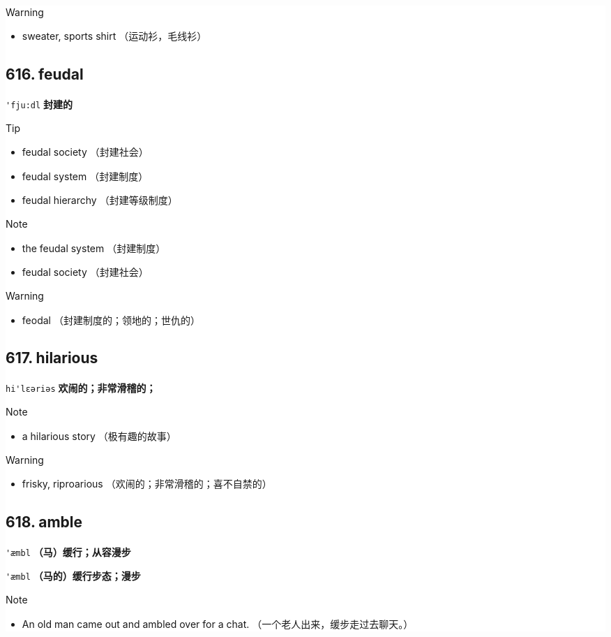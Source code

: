 > [!WARNING]
>
> - sweater, sports shirt （运动衫，毛线衫）
>

## 616. feudal

`'fju:dl`  **封建的**

> [!TIP]
>
> - feudal society （封建社会）
>
> - feudal system （封建制度）
>
> - feudal hierarchy （封建等级制度）
>

> [!NOTE]
>
> - the feudal system （封建制度）
>
> - feudal society （封建社会）
>

> [!WARNING]
>
> - feodal （封建制度的；领地的；世仇的）
>

## 617. hilarious

`hi'lεəriəs`  **欢闹的；非常滑稽的；**

> [!NOTE]
>
> - a hilarious story （极有趣的故事）
>

> [!WARNING]
>
> - frisky, riproarious （欢闹的；非常滑稽的；喜不自禁的）
>

## 618. amble

`'æmbl`  **（马）缓行；从容漫步**

`'æmbl`  **（马的）缓行步态；漫步**

> [!NOTE]
>
> - An old man came out and ambled over for a chat. （一个老人出来，缓步走过去聊天。）
>
